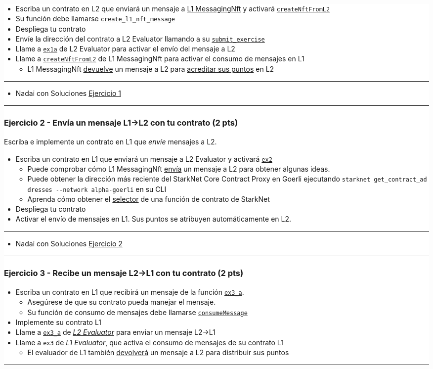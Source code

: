 - Escriba un contrato en L2 que enviará un mensaje a [L1 MessagingNft](https://goerli.etherscan.io/address/0x6DD77805FD35c91EF6b2624Ba538Ed920b8d0b4E) y activará [`createNftFromL2`](contracts/L1/MessagingNft.sol#L35)
- Su función debe llamarse [`create_l1_nft_message`](contracts/Evaluator.cairo#L198)
- Despliega tu contrato
- Envíe la dirección del contrato a L2 Evaluator llamando a su [`submit_exercise`](contracts/Evaluator.cairo#L166)
- Llame a [`ex1a`](contracts/Evaluator.cairo#L188) de L2 Evaluator para activar el envío del mensaje a L2
- Llame a [`createNftFromL2`](contracts/L1/MessagingNft.sol#L35) de L1 MessagingNft para activar el consumo de mensajes en L1
  - L1 MessagingNft [devuelve](contracts/L1/MessagingNft.sol#L47) un mensaje a L2 para [acreditar sus puntos](contracts/Evaluator.cairo#L205) en L2

---

* Nadai con Soluciones [Ejercicio 1](https://github.com/Nadai2010/Nadai-Starknet-Edu-Bridge-L2-L1/blob/master/contracts/Soluci%C3%B3n/ex1.md)

---

### Ejercicio 2 - Envía un mensaje L1→L2 con tu contrato (2 pts)

Escriba e implemente un contrato en L1 que *envíe* mensajes a L2.

- Escriba un contrato en L1 que enviará un mensaje a L2 Evaluator y activará [`ex2`](contracts/Evaluator.cairo#L221)
  - Puede comprobar cómo L1 MessagingNft [envía](contratos/L1/MessagingNft.sol#L47) un mensaje a L2 para obtener algunas ideas.
  - Puede obtener la dirección más reciente del StarkNet Core Contract Proxy en Goerli ejecutando `starknet get_contract_addresses --network alpha-goerli` en su CLI
  - Aprenda cómo obtener el [selector](https://starknet.io/docs/hello_starknet/l1l2.html#receive-a-message-from-l1) de una función de contrato de StarkNet
- Despliega tu contrato
- Activar el envío de mensajes en L1. Sus puntos se atribuyen automáticamente en L2.

---

* Nadai con Soluciones [Ejercicio 2](https://github.com/Nadai2010/Nadai-Starknet-Edu-Bridge-L2-L1/blob/master/contracts/Soluci%C3%B3n/ex2.md)

---

### Ejercicio 3 - Recibe un mensaje L2→L1 con tu contrato (2 pts)

- Escriba un contrato en L1 que recibirá un mensaje de la función [`ex3_a`](contracts/Evaluator.cairo#L231).
  - Asegúrese de que su contrato pueda manejar el mensaje.
  - Su función de consumo de mensajes debe llamarse [`consumeMessage`](contracts/L1/Evaluator.sol#L51)
- Implemente su contrato L1
- Llame a [`ex3_a`](contracts/Evaluator.cairo#L231) de [*L2 Evaluator*](https://goerli.voyager.online/contract/0x595bfeb84a5f95de3471fc66929710e92c12cce2b652cd91a6fef4c5c09cd99) para enviar un mensaje L2→L1
- Llame a [`ex3`](contracts/L1/Evaluator.sol#L32) de *L1 Evaluator*, que activa el consumo de mensajes de su contrato L1
  - El evaluador de L1 también [devolverá](contracts/L1/Evaluator.sol#L57) un mensaje a L2 para distribuir sus puntos

---